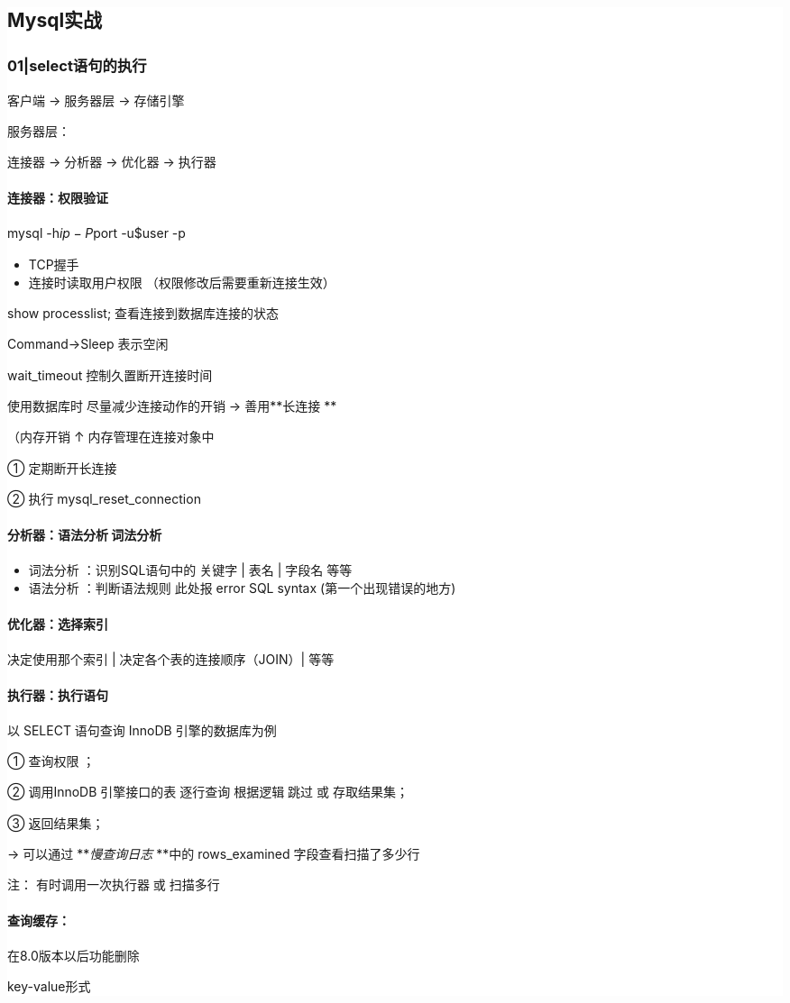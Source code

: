 ## Mysql实战

### 01|select语句的执行

客户端 -> 服务器层 -> 存储引擎

服务器层：

连接器 -> 分析器 -> 优化器 -> 执行器

#### **连接器**：权限验证

mysql -h$ip -P$port -u$user -p

* TCP握手
* 连接时读取用户权限 （权限修改后需要重新连接生效）

show processlist; 查看连接到数据库连接的状态 

Command->Sleep 表示空闲

wait_timeout 控制久置断开连接时间

使用数据库时 尽量减少连接动作的开销 -> 善用**长连接 **

（内存开销 ↑ 内存管理在连接对象中

① 定期断开长连接

② 执行 mysql_reset_connection

#### **分析器**：语法分析 词法分析

* 词法分析 ：识别SQL语句中的 关键字 | 表名 | 字段名 等等
* 语法分析 ：判断语法规则 此处报 error SQL syntax (第一个出现错误的地方)

#### **优化器**：选择索引

决定使用那个索引 | 决定各个表的连接顺序（JOIN）| 等等

#### **执行器**：执行语句 

以 SELECT 语句查询 InnoDB 引擎的数据库为例

① 查询权限 ；

② 调用InnoDB 引擎接口的表 逐行查询 根据逻辑 跳过 或 存取结果集；

③ 返回结果集；

-> 可以通过 ***慢查询日志* **中的 rows_examined 字段查看扫描了多少行

注： 有时调用一次执行器 或 扫描多行

#### **查询缓存**： 

在8.0版本以后功能删除     

key-value形式 
